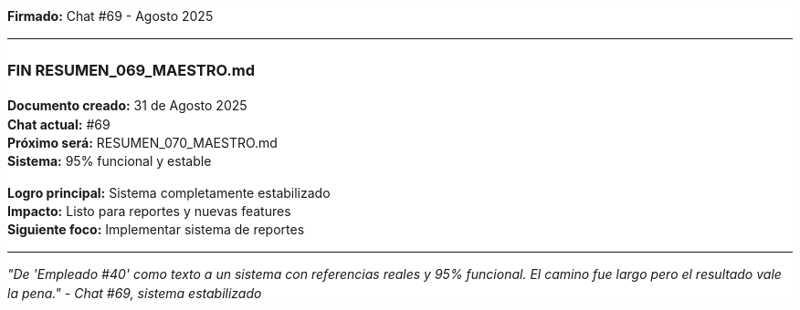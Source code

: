 **Firmado:** Chat #69 - Agosto 2025

---

### **FIN RESUMEN_069_MAESTRO.md**

**Documento creado:** 31 de Agosto 2025  
**Chat actual:** #69  
**Próximo será:** RESUMEN_070_MAESTRO.md  
**Sistema:** 95% funcional y estable

**Logro principal:** Sistema completamente estabilizado  
**Impacto:** Listo para reportes y nuevas features  
**Siguiente foco:** Implementar sistema de reportes

---

*"De 'Empleado #40' como texto a un sistema con referencias reales y 95% funcional. El camino fue largo pero el resultado vale la pena."*
*- Chat #69, sistema estabilizado*